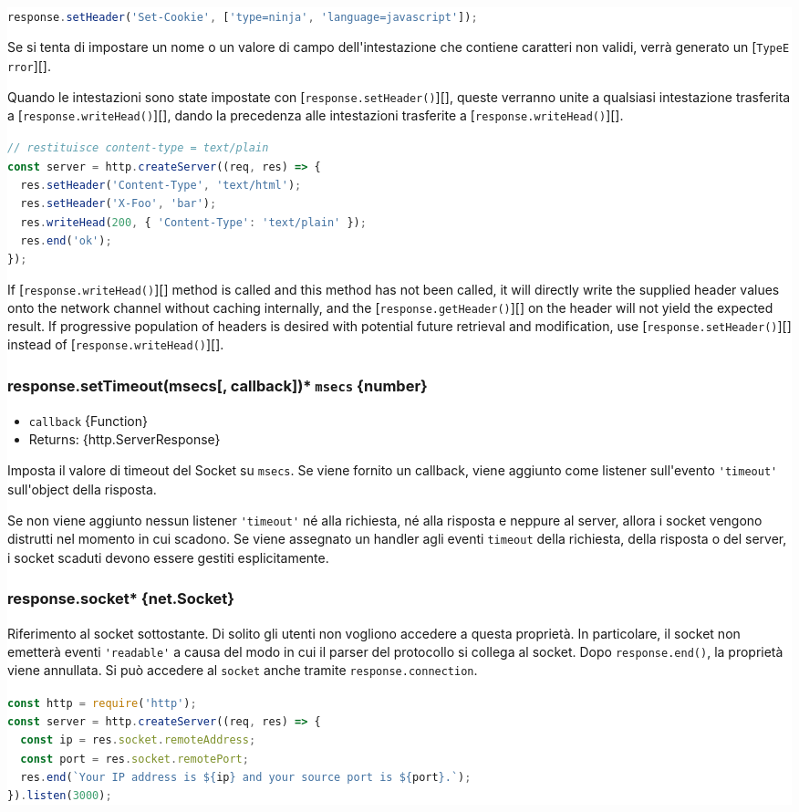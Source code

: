 ```js
response.setHeader('Set-Cookie', ['type=ninja', 'language=javascript']);
```

Se si tenta di impostare un nome o un valore di campo dell'intestazione che contiene caratteri non validi, verrà generato un [`TypeError`][].

Quando le intestazioni sono state impostate con [`response.setHeader()`][], queste verranno unite a qualsiasi intestazione trasferita a [`response.writeHead()`][], dando la precedenza alle intestazioni trasferite a [`response.writeHead()`][].

```js
// restituisce content-type = text/plain
const server = http.createServer((req, res) => {
  res.setHeader('Content-Type', 'text/html');
  res.setHeader('X-Foo', 'bar');
  res.writeHead(200, { 'Content-Type': 'text/plain' });
  res.end('ok');
});
```

If [`response.writeHead()`][] method is called and this method has not been called, it will directly write the supplied header values onto the network channel without caching internally, and the [`response.getHeader()`][] on the header will not yield the expected result. If progressive population of headers is desired with potential future retrieval and modification, use [`response.setHeader()`][] instead of [`response.writeHead()`][].

### response.setTimeout(msecs[, callback])* `msecs` {number}
* `callback` {Function}
* Returns: {http.ServerResponse}

Imposta il valore di timeout del Socket su `msecs`. Se viene fornito un callback, viene aggiunto come listener sull'evento `'timeout'` sull'object della risposta.

Se non viene aggiunto nessun listener `'timeout'` né alla richiesta, né alla risposta e neppure al server, allora i socket vengono distrutti nel momento in cui scadono. Se viene assegnato un handler agli eventi `timeout` della richiesta, della risposta o del server, i socket scaduti devono essere gestiti esplicitamente.

### response.socket* {net.Socket}

Riferimento al socket sottostante. Di solito gli utenti non vogliono accedere a questa proprietà. In particolare, il socket non emetterà eventi `'readable'` a causa del modo in cui il parser del protocollo si collega al socket. Dopo `response.end()`, la proprietà viene annullata. Si può accedere al `socket` anche tramite `response.connection`.

```js
const http = require('http');
const server = http.createServer((req, res) => {
  const ip = res.socket.remoteAddress;
  const port = res.socket.remotePort;
  res.end(`Your IP address is ${ip} and your source port is ${port}.`);
}).listen(3000);
```

